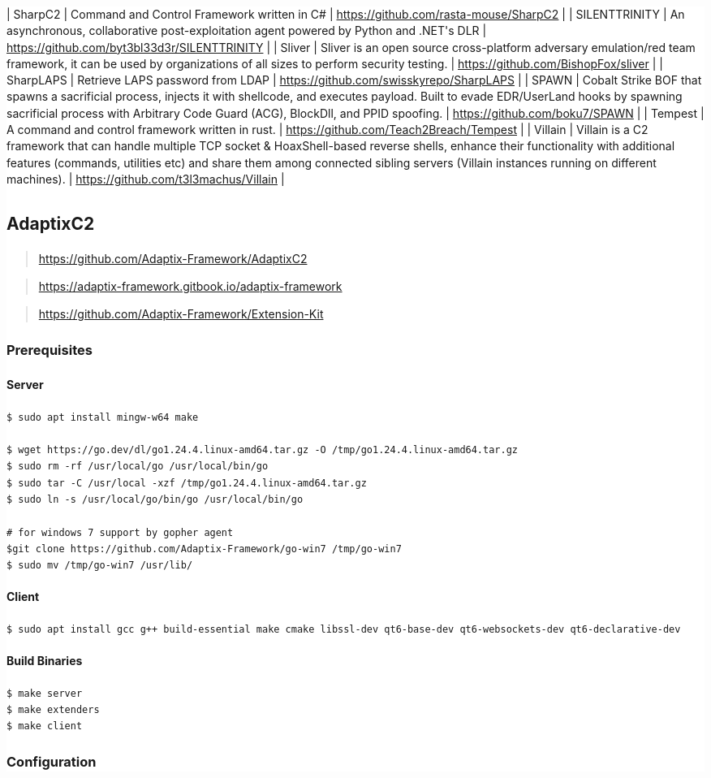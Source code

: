 | SharpC2 | Command and Control Framework written in C# | https://github.com/rasta-mouse/SharpC2 |
| SILENTTRINITY | An asynchronous, collaborative post-exploitation agent powered by Python and .NET's DLR | https://github.com/byt3bl33d3r/SILENTTRINITY |
| Sliver | Sliver is an open source cross-platform adversary emulation/red team framework, it can be used by organizations of all sizes to perform security testing. | https://github.com/BishopFox/sliver |
| SharpLAPS | Retrieve LAPS password from LDAP | https://github.com/swisskyrepo/SharpLAPS |
| SPAWN | Cobalt Strike BOF that spawns a sacrificial process, injects it with shellcode, and executes payload. Built to evade EDR/UserLand hooks by spawning sacrificial process with Arbitrary Code Guard (ACG), BlockDll, and PPID spoofing. | https://github.com/boku7/SPAWN |
| Tempest | A command and control framework written in rust. | https://github.com/Teach2Breach/Tempest |
| Villain | Villain is a C2 framework that can handle multiple TCP socket & HoaxShell-based reverse shells, enhance their functionality with additional features (commands, utilities etc) and share them among connected sibling servers (Villain instances running on different machines). | https://github.com/t3l3machus/Villain |

## AdaptixC2

> https://github.com/Adaptix-Framework/AdaptixC2

> https://adaptix-framework.gitbook.io/adaptix-framework

> https://github.com/Adaptix-Framework/Extension-Kit

### Prerequisites

#### Server

```console
$ sudo apt install mingw-w64 make

$ wget https://go.dev/dl/go1.24.4.linux-amd64.tar.gz -O /tmp/go1.24.4.linux-amd64.tar.gz
$ sudo rm -rf /usr/local/go /usr/local/bin/go
$ sudo tar -C /usr/local -xzf /tmp/go1.24.4.linux-amd64.tar.gz
$ sudo ln -s /usr/local/go/bin/go /usr/local/bin/go

# for windows 7 support by gopher agent
$git clone https://github.com/Adaptix-Framework/go-win7 /tmp/go-win7
$ sudo mv /tmp/go-win7 /usr/lib/
```

#### Client

```console
$ sudo apt install gcc g++ build-essential make cmake libssl-dev qt6-base-dev qt6-websockets-dev qt6-declarative-dev
```

#### Build Binaries

```console
$ make server
$ make extenders
$ make client
```

### Configuration
